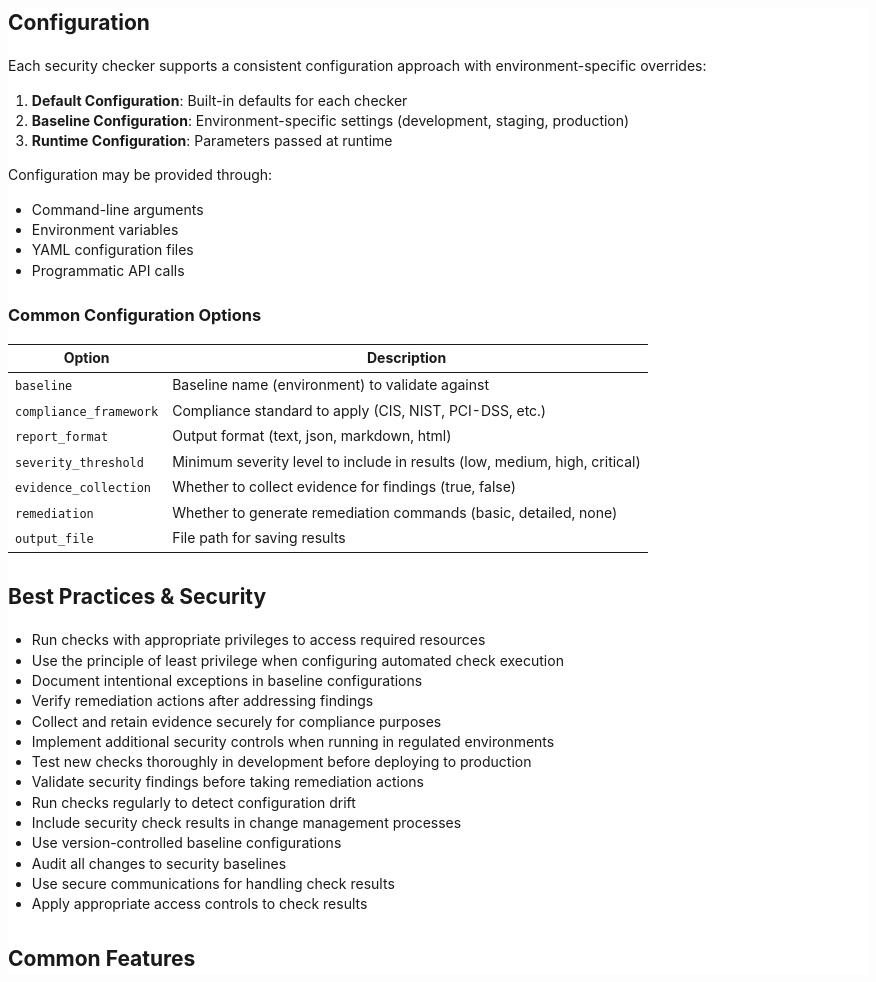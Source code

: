 ## Configuration

Each security checker supports a consistent configuration approach with environment-specific overrides:

1. **Default Configuration**: Built-in defaults for each checker
2. **Baseline Configuration**: Environment-specific settings (development, staging, production)
3. **Runtime Configuration**: Parameters passed at runtime

Configuration may be provided through:

- Command-line arguments
- Environment variables
- YAML configuration files
- Programmatic API calls

### Common Configuration Options

| Option | Description |
|--------|-------------|
| `baseline` | Baseline name (environment) to validate against |
| `compliance_framework` | Compliance standard to apply (CIS, NIST, PCI-DSS, etc.) |
| `report_format` | Output format (text, json, markdown, html) |
| `severity_threshold` | Minimum severity level to include in results (low, medium, high, critical) |
| `evidence_collection` | Whether to collect evidence for findings (true, false) |
| `remediation` | Whether to generate remediation commands (basic, detailed, none) |
| `output_file` | File path for saving results |

## Best Practices & Security

- Run checks with appropriate privileges to access required resources
- Use the principle of least privilege when configuring automated check execution
- Document intentional exceptions in baseline configurations
- Verify remediation actions after addressing findings
- Collect and retain evidence securely for compliance purposes
- Implement additional security controls when running in regulated environments
- Test new checks thoroughly in development before deploying to production
- Validate security findings before taking remediation actions
- Run checks regularly to detect configuration drift
- Include security check results in change management processes
- Use version-controlled baseline configurations
- Audit all changes to security baselines
- Use secure communications for handling check results
- Apply appropriate access controls to check results

## Common Features
